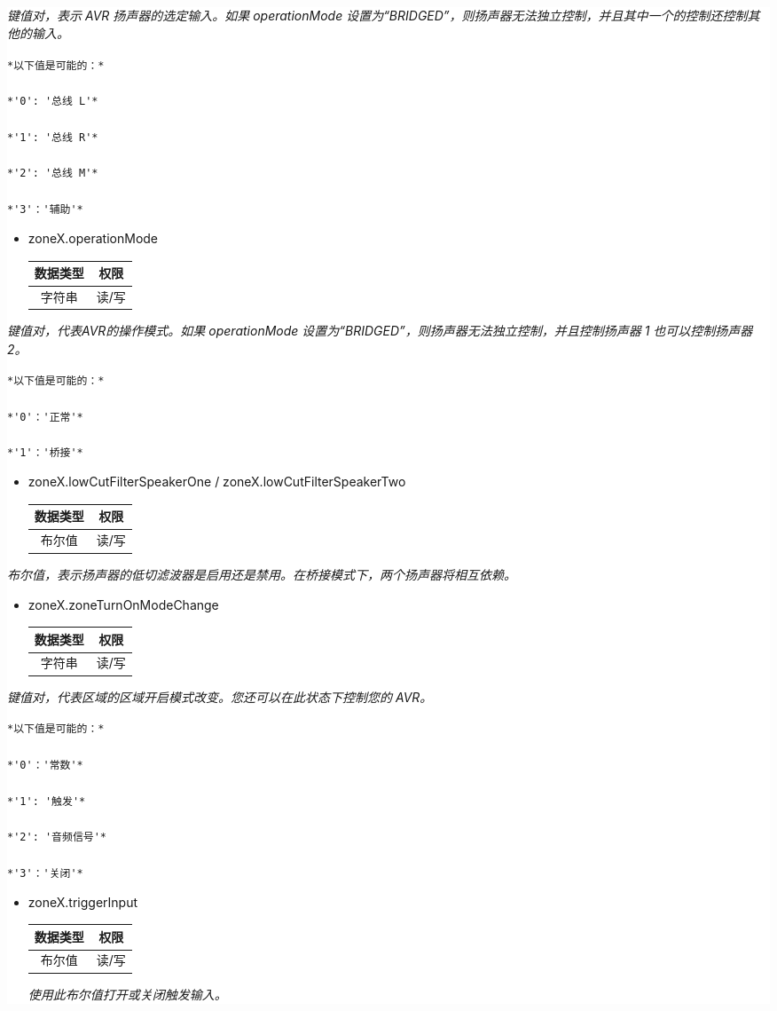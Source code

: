 *键值对，表示 AVR 扬声器的选定输入。如果 operationMode 设置为“BRIDGED”，则扬声器无法独立控制，并且其中一个的控制还控制其他的输入。*

    *以下值是可能的：*

    *'0': '总线 L'*

    *'1': '总线 R'*

    *'2': '总线 M'*

    *'3'：'辅助'*

* zoneX.operationMode

    |数据类型|权限|
    |:---:|:---:|
    |字符串|读/写|

*键值对，代表AVR的操作模式。如果 operationMode 设置为“BRIDGED”，则扬声器无法独立控制，并且控制扬声器 1 也可以控制扬声器 2。*

    *以下值是可能的：*

    *'0'：'正常'*

    *'1'：'桥接'*

* zoneX.lowCutFilterSpeakerOne / zoneX.lowCutFilterSpeakerTwo

    |数据类型|权限|
    |:---:|:---:|
    |布尔值|读/写|

*布尔值，表示扬声器的低切滤波器是启用还是禁用。在桥接模式下，两个扬声器将相互依赖。*

* zoneX.zoneTurnOnModeChange

    |数据类型|权限|
    |:---:|:---:|
    |字符串|读/写|

*键值对，代表区域的区域开启模式改变。您还可以在此状态下控制您的 AVR。*

    *以下值是可能的：*

    *'0'：'常数'*

    *'1': '触发'*

    *'2': '音频信号'*

    *'3'：'关闭'*

* zoneX.triggerInput

    |数据类型|权限|
    |:---:|:---:|
    |布尔值|读/写|

    *使用此布尔值打开或关闭触发输入。*
